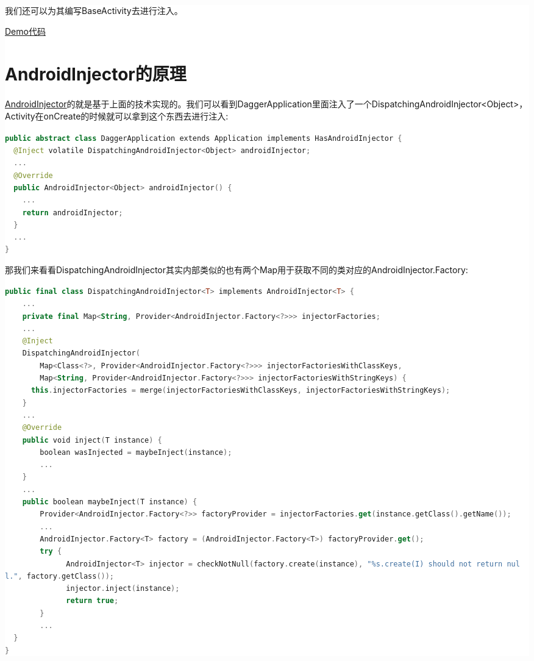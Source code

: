我们还可以为其编写BaseActivity去进行注入。

[Demo代码](https://github.com/bluesky466/DaggerSubcomponentDemo/tree/master)

# AndroidInjector的原理

[AndroidInjector](https://dagger.dev/dev-guide/android)的就是基于上面的技术实现的。我们可以看到DaggerApplication里面注入了一个DispatchingAndroidInjector\<Object\>，Activity在onCreate的时候就可以拿到这个东西去进行注入:

```kotlin
public abstract class DaggerApplication extends Application implements HasAndroidInjector {
  @Inject volatile DispatchingAndroidInjector<Object> androidInjector;
  ...
  @Override
  public AndroidInjector<Object> androidInjector() {
    ...
    return androidInjector;
  }
  ...
}
```

那我们来看看DispatchingAndroidInjector其实内部类似的也有两个Map用于获取不同的类对应的AndroidInjector.Factory:

```kotlin
public final class DispatchingAndroidInjector<T> implements AndroidInjector<T> {
    ...
    private final Map<String, Provider<AndroidInjector.Factory<?>>> injectorFactories;
    ...
    @Inject
    DispatchingAndroidInjector(
        Map<Class<?>, Provider<AndroidInjector.Factory<?>>> injectorFactoriesWithClassKeys,
        Map<String, Provider<AndroidInjector.Factory<?>>> injectorFactoriesWithStringKeys) {
      this.injectorFactories = merge(injectorFactoriesWithClassKeys, injectorFactoriesWithStringKeys);
    }
    ...
    @Override
    public void inject(T instance) {
        boolean wasInjected = maybeInject(instance);
        ...
    }
    ...
    public boolean maybeInject(T instance) {
        Provider<AndroidInjector.Factory<?>> factoryProvider = injectorFactories.get(instance.getClass().getName());
        ...
        AndroidInjector.Factory<T> factory = (AndroidInjector.Factory<T>) factoryProvider.get();
        try {
              AndroidInjector<T> injector = checkNotNull(factory.create(instance), "%s.create(I) should not return null.", factory.getClass());
              injector.inject(instance);
              return true;
        } 
        ...
  }
}
```
